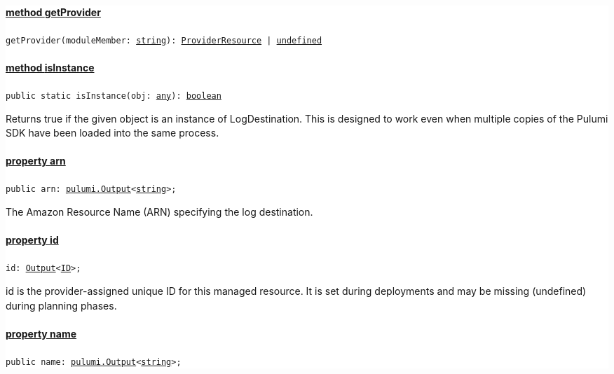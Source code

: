 <h4 class="pdoc-member-header" id="LogDestination-getProvider">
<a class="pdoc-child-name" href="https://github.com/pulumi/pulumi-aws/blob/dfe0c3f2287eaa46c21a2078010bf41998e91feb/sdk/nodejs/cloudwatch/logDestination.ts#L26">method <b>getProvider</b></a>
</h4>


<pre class="highlight"><code><span class='kd'></span>getProvider(moduleMember: <span class='kd'><a href='https://developer.mozilla.org/en-US/docs/Web/JavaScript/Reference/Global_Objects/String'>string</a></span>): <a href='/docs/reference/pkg/nodejs/pulumi/pulumi/#ProviderResource'>ProviderResource</a> | <span class='kd'><a href='https://developer.mozilla.org/en-US/docs/Web/JavaScript/Reference/Global_Objects/undefined'>undefined</a></span></code></pre>

<h4 class="pdoc-member-header" id="LogDestination-isInstance">
<a class="pdoc-child-name" href="https://github.com/pulumi/pulumi-aws/blob/dfe0c3f2287eaa46c21a2078010bf41998e91feb/sdk/nodejs/cloudwatch/logDestination.ts#L46">method <b>isInstance</b></a>
</h4>


<pre class="highlight"><code><span class='kd'>public static </span>isInstance(obj: <span class='kd'><a href='https://www.typescriptlang.org/docs/handbook/basic-types.html#any'>any</a></span>): <span class='kd'><a href='https://developer.mozilla.org/en-US/docs/Web/JavaScript/Reference/Global_Objects/Boolean'>boolean</a></span></code></pre>


Returns true if the given object is an instance of LogDestination.  This is designed to work even
when multiple copies of the Pulumi SDK have been loaded into the same process.

<h4 class="pdoc-member-header" id="LogDestination-arn">
<a class="pdoc-child-name" href="https://github.com/pulumi/pulumi-aws/blob/dfe0c3f2287eaa46c21a2078010bf41998e91feb/sdk/nodejs/cloudwatch/logDestination.ts#L56">property <b>arn</b></a>
</h4>

<pre class="highlight"><code><span class='kd'>public </span>arn: <a href='/docs/reference/pkg/nodejs/pulumi/pulumi/#Output'>pulumi.Output</a>&lt;<span class='kd'><a href='https://developer.mozilla.org/en-US/docs/Web/JavaScript/Reference/Global_Objects/String'>string</a></span>&gt;;</code></pre>

The Amazon Resource Name (ARN) specifying the log destination.

<h4 class="pdoc-member-header" id="LogDestination-id">
<a class="pdoc-child-name" href="https://github.com/pulumi/pulumi-aws/blob/dfe0c3f2287eaa46c21a2078010bf41998e91feb/sdk/nodejs/cloudwatch/logDestination.ts#L26">property <b>id</b></a>
</h4>

<pre class="highlight"><code><span class='kd'></span>id: <a href='/docs/reference/pkg/nodejs/pulumi/pulumi/#Output'>Output</a>&lt;<a href='/docs/reference/pkg/nodejs/pulumi/pulumi/#ID'>ID</a>&gt;;</code></pre>

id is the provider-assigned unique ID for this managed resource.  It is set during
deployments and may be missing (undefined) during planning phases.

<h4 class="pdoc-member-header" id="LogDestination-name">
<a class="pdoc-child-name" href="https://github.com/pulumi/pulumi-aws/blob/dfe0c3f2287eaa46c21a2078010bf41998e91feb/sdk/nodejs/cloudwatch/logDestination.ts#L60">property <b>name</b></a>
</h4>

<pre class="highlight"><code><span class='kd'>public </span>name: <a href='/docs/reference/pkg/nodejs/pulumi/pulumi/#Output'>pulumi.Output</a>&lt;<span class='kd'><a href='https://developer.mozilla.org/en-US/docs/Web/JavaScript/Reference/Global_Objects/String'>string</a></span>&gt;;</code></pre>
